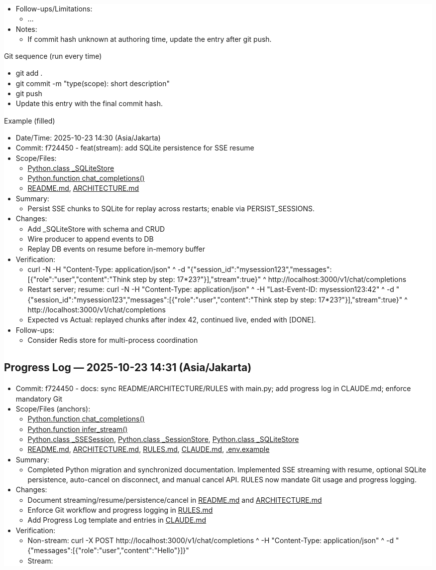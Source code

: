 - Follow-ups/Limitations:
  - …
- Notes:
  - If commit hash unknown at authoring time, update the entry after git push.

Git sequence (run every time)
- git add .
- git commit -m "type(scope): short description"
- git push
- Update this entry with the final commit hash.

Example (filled)
- Date/Time: 2025-10-23 14:30 (Asia/Jakarta)
- Commit: f724450 - feat(stream): add SQLite persistence for SSE resume
- Scope/Files:
  - [Python.class _SQLiteStore](main.py:482)
  - [Python.function chat_completions()](main.py:591)
  - [README.md](README.md:1), [ARCHITECTURE.md](ARCHITECTURE.md:1)
- Summary:
  - Persist SSE chunks to SQLite for replay across restarts; enable via PERSIST_SESSIONS.
- Changes:
  - Add _SQLiteStore with schema and CRUD
  - Wire producer to append events to DB
  - Replay DB events on resume before in-memory buffer
- Verification:
  - curl -N -H "Content-Type: application/json" ^
    -d "{\"session_id\":\"mysession123\",\"messages\":[{\"role\":\"user\",\"content\":\"Think step by step: 17*23?\"}],\"stream\":true}" ^
    http://localhost:3000/v1/chat/completions
  - Restart server; resume:
    curl -N -H "Content-Type: application/json" ^
    -H "Last-Event-ID: mysession123:42" ^
    -d "{\"session_id\":\"mysession123\",\"messages\":[{\"role\":\"user\",\"content\":\"Think step by step: 17*23?\"}],\"stream\":true}" ^
    http://localhost:3000/v1/chat/completions
  - Expected vs Actual: replayed chunks after index 42, continued live, ended with [DONE].
- Follow-ups:
  - Consider Redis store for multi-process coordination
## Progress Log — 2025-10-23 14:31 (Asia/Jakarta)

- Commit: f724450 - docs: sync README/ARCHITECTURE/RULES with main.py; add progress log in CLAUDE.md; enforce mandatory Git
- Scope/Files (anchors):
  - [Python.function chat_completions()](main.py:591)
  - [Python.function infer_stream()](main.py:375)
  - [Python.class _SSESession](main.py:435), [Python.class _SessionStore](main.py:449), [Python.class _SQLiteStore](main.py:482)
  - [README.md](README.md:1), [ARCHITECTURE.md](ARCHITECTURE.md:1), [RULES.md](RULES.md:1), [CLAUDE.md](CLAUDE.md:1), [.env.example](.env.example:1)
- Summary:
  - Completed Python migration and synchronized documentation. Implemented SSE streaming with resume, optional SQLite persistence, auto-cancel on disconnect, and manual cancel API. RULES now mandate Git usage and progress logging.
- Changes:
  - Document streaming/resume/persistence/cancel in [README.md](README.md:1) and [ARCHITECTURE.md](ARCHITECTURE.md:1)
  - Enforce Git workflow and progress logging in [RULES.md](RULES.md:33)
  - Add Progress Log template and entries in [CLAUDE.md](CLAUDE.md:1)
- Verification:
  - Non-stream:
    curl -X POST http://localhost:3000/v1/chat/completions ^
      -H "Content-Type: application/json" ^
      -d "{\"messages\":[{\"role\":\"user\",\"content\":\"Hello\"}]}"
  - Stream: